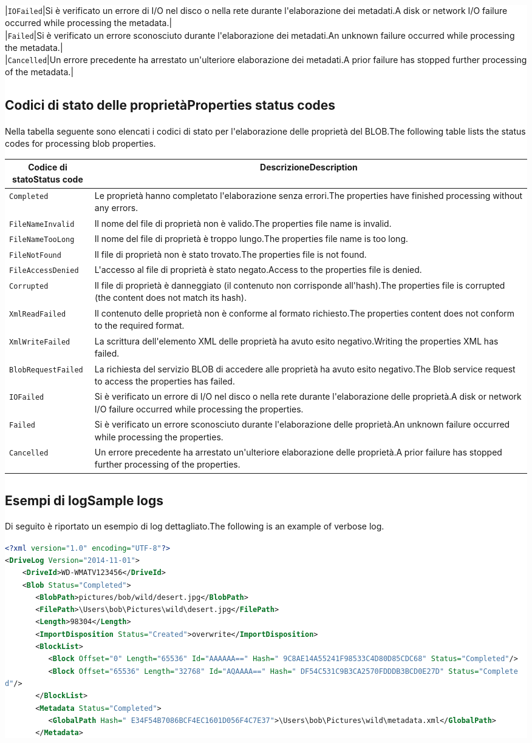 |`IOFailed`|<span data-ttu-id="a75dd-304">Si è verificato un errore di I/O nel disco o nella rete durante l'elaborazione dei metadati.</span><span class="sxs-lookup"><span data-stu-id="a75dd-304">A disk or network I/O failure occurred while processing the metadata.</span></span>|  
|`Failed`|<span data-ttu-id="a75dd-305">Si è verificato un errore sconosciuto durante l'elaborazione dei metadati.</span><span class="sxs-lookup"><span data-stu-id="a75dd-305">An unknown failure occurred while processing the metadata.</span></span>|  
|`Cancelled`|<span data-ttu-id="a75dd-306">Un errore precedente ha arrestato un'ulteriore elaborazione dei metadati.</span><span class="sxs-lookup"><span data-stu-id="a75dd-306">A prior failure has stopped further processing of the metadata.</span></span>|  
  
## <a name="properties-status-codes"></a><span data-ttu-id="a75dd-307">Codici di stato delle proprietà</span><span class="sxs-lookup"><span data-stu-id="a75dd-307">Properties status codes</span></span>  
<span data-ttu-id="a75dd-308">Nella tabella seguente sono elencati i codici di stato per l'elaborazione delle proprietà del BLOB.</span><span class="sxs-lookup"><span data-stu-id="a75dd-308">The following table lists the status codes for processing blob properties.</span></span>  
  
|<span data-ttu-id="a75dd-309">Codice di stato</span><span class="sxs-lookup"><span data-stu-id="a75dd-309">Status code</span></span>|<span data-ttu-id="a75dd-310">Descrizione</span><span class="sxs-lookup"><span data-stu-id="a75dd-310">Description</span></span>|  
|-----------------|-----------------|  
|`Completed`|<span data-ttu-id="a75dd-311">Le proprietà hanno completato l'elaborazione senza errori.</span><span class="sxs-lookup"><span data-stu-id="a75dd-311">The properties have finished processing without any errors.</span></span>|  
|`FileNameInvalid`|<span data-ttu-id="a75dd-312">Il nome del file di proprietà non è valido.</span><span class="sxs-lookup"><span data-stu-id="a75dd-312">The properties file name is invalid.</span></span>|  
|`FileNameTooLong`|<span data-ttu-id="a75dd-313">Il nome del file di proprietà è troppo lungo.</span><span class="sxs-lookup"><span data-stu-id="a75dd-313">The properties file name is too long.</span></span>|  
|`FileNotFound`|<span data-ttu-id="a75dd-314">Il file di proprietà non è stato trovato.</span><span class="sxs-lookup"><span data-stu-id="a75dd-314">The properties file is not found.</span></span>|  
|`FileAccessDenied`|<span data-ttu-id="a75dd-315">L'accesso al file di proprietà è stato negato.</span><span class="sxs-lookup"><span data-stu-id="a75dd-315">Access to the properties file is denied.</span></span>|  
|`Corrupted`|<span data-ttu-id="a75dd-316">Il file di proprietà è danneggiato (il contenuto non corrisponde all'hash).</span><span class="sxs-lookup"><span data-stu-id="a75dd-316">The properties file is corrupted (the content does not match its hash).</span></span>|  
|`XmlReadFailed`|<span data-ttu-id="a75dd-317">Il contenuto delle proprietà non è conforme al formato richiesto.</span><span class="sxs-lookup"><span data-stu-id="a75dd-317">The properties content does not conform to the required format.</span></span>|  
|`XmlWriteFailed`|<span data-ttu-id="a75dd-318">La scrittura dell'elemento XML delle proprietà ha avuto esito negativo.</span><span class="sxs-lookup"><span data-stu-id="a75dd-318">Writing the properties XML has failed.</span></span>|  
|`BlobRequestFailed`|<span data-ttu-id="a75dd-319">La richiesta del servizio BLOB di accedere alle proprietà ha avuto esito negativo.</span><span class="sxs-lookup"><span data-stu-id="a75dd-319">The Blob service request to access the properties has failed.</span></span>|  
|`IOFailed`|<span data-ttu-id="a75dd-320">Si è verificato un errore di I/O nel disco o nella rete durante l'elaborazione delle proprietà.</span><span class="sxs-lookup"><span data-stu-id="a75dd-320">A disk or network I/O failure occurred while processing the properties.</span></span>|  
|`Failed`|<span data-ttu-id="a75dd-321">Si è verificato un errore sconosciuto durante l'elaborazione delle proprietà.</span><span class="sxs-lookup"><span data-stu-id="a75dd-321">An unknown failure occurred while processing the properties.</span></span>|  
|`Cancelled`|<span data-ttu-id="a75dd-322">Un errore precedente ha arrestato un'ulteriore elaborazione delle proprietà.</span><span class="sxs-lookup"><span data-stu-id="a75dd-322">A prior failure has stopped further processing of the properties.</span></span>|  
  
## <a name="sample-logs"></a><span data-ttu-id="a75dd-323">Esempi di log</span><span class="sxs-lookup"><span data-stu-id="a75dd-323">Sample logs</span></span>  
<span data-ttu-id="a75dd-324">Di seguito è riportato un esempio di log dettagliato.</span><span class="sxs-lookup"><span data-stu-id="a75dd-324">The following is an example of verbose log.</span></span>  
  
```xml
<?xml version="1.0" encoding="UTF-8"?>  
<DriveLog Version="2014-11-01">  
    <DriveId>WD-WMATV123456</DriveId>  
    <Blob Status="Completed">  
       <BlobPath>pictures/bob/wild/desert.jpg</BlobPath>  
       <FilePath>\Users\bob\Pictures\wild\desert.jpg</FilePath>  
       <Length>98304</Length>  
       <ImportDisposition Status="Created">overwrite</ImportDisposition>  
       <BlockList>  
          <Block Offset="0" Length="65536" Id="AAAAAA==" Hash=" 9C8AE14A55241F98533C4D80D85CDC68" Status="Completed"/>  
          <Block Offset="65536" Length="32768" Id="AQAAAA==" Hash=" DF54C531C9B3CA2570FDDDB3BCD0E27D" Status="Completed"/>  
       </BlockList>  
       <Metadata Status="Completed">  
          <GlobalPath Hash=" E34F54B7086BCF4EC1601D056F4C7E37">\Users\bob\Pictures\wild\metadata.xml</GlobalPath>  
       </Metadata>  
```